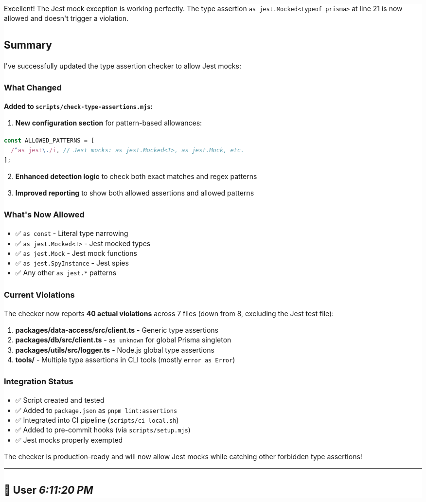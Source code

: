 Excellent! The Jest mock exception is working perfectly. The type assertion `as jest.Mocked<typeof prisma>` at line 21 is now allowed and doesn't trigger a violation.

## Summary

I've successfully updated the type assertion checker to allow Jest mocks:

### What Changed

**Added to `scripts/check-type-assertions.mjs`:**

1. **New configuration section** for pattern-based allowances:
```javascript
const ALLOWED_PATTERNS = [
  /^as jest\./i, // Jest mocks: as jest.Mocked<T>, as jest.Mock, etc.
];
```

2. **Enhanced detection logic** to check both exact matches and regex patterns

3. **Improved reporting** to show both allowed assertions and allowed patterns

### What's Now Allowed

- ✅ `as const` - Literal type narrowing
- ✅ `as jest.Mocked<T>` - Jest mocked types
- ✅ `as jest.Mock` - Jest mock functions
- ✅ `as jest.SpyInstance` - Jest spies
- ✅ Any other `as jest.*` patterns

### Current Violations

The checker now reports **40 actual violations** across 7 files (down from 8, excluding the Jest test file):

1. **packages/data-access/src/client.ts** - Generic type assertions
2. **packages/db/src/client.ts** - `as unknown` for global Prisma singleton
3. **packages/utils/src/logger.ts** - Node.js global type assertions
4. **tools/** - Multiple type assertions in CLI tools (mostly `error as Error`)

### Integration Status

- ✅ Script created and tested
- ✅ Added to `package.json` as `pnpm lint:assertions`
- ✅ Integrated into CI pipeline (`scripts/ci-local.sh`)
- ✅ Added to pre-commit hooks (via `scripts/setup.mjs`)
- ✅ Jest mocks properly exempted

The checker is production-ready and will now allow Jest mocks while catching other forbidden type assertions!

---

## 👤 User _6:11:20 PM_

